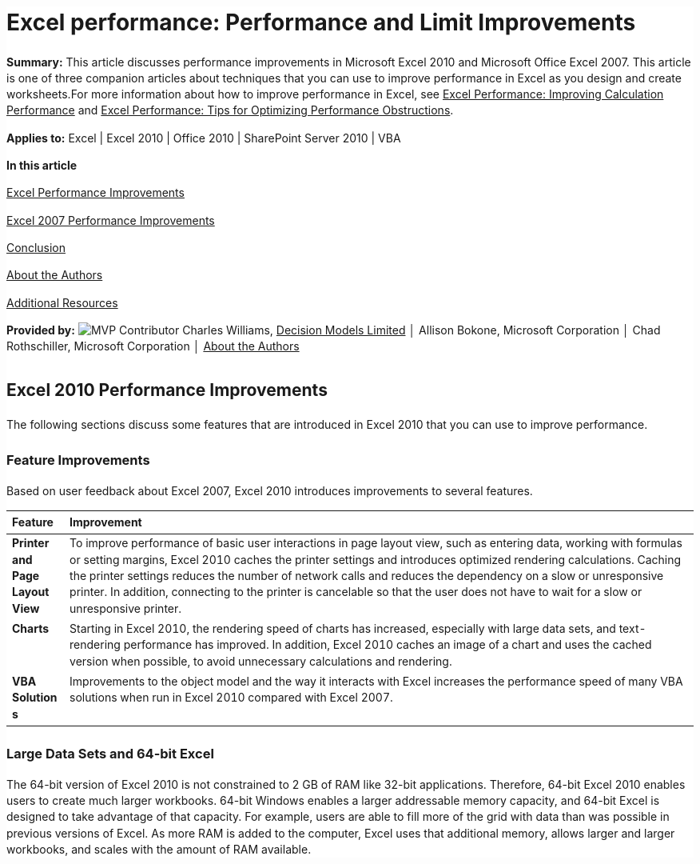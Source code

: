 
# Excel performance: Performance and Limit Improvements
 **Summary:** This article discusses performance improvements in Microsoft Excel 2010 and Microsoft Office Excel 2007. This article is one of three companion articles about techniques that you can use to improve performance in Excel as you design and create worksheets.For more information about how to improve performance in Excel, see  [Excel Performance: Improving Calculation Performance](excel-improving-calcuation-performance.md) and [Excel Performance: Tips for Optimizing Performance Obstructions](excel-tips-for-optimizing-performance-obstructions.md).

**Applies to:** Excel | Excel 2010 | Office 2010 | SharePoint Server 2010 | VBA

**In this article**

[Excel Performance Improvements](#xl2010PerfImp)

[Excel 2007 Performance Improvements](#office2007excelperf_ExcelPerformanceImprovements)

[Conclusion](#office2007excelperf_Conclusion)

[About the Authors](#xlAboutAuthors)

[Additional Resources](#office2007excelperf_AdditionalResources)

**Provided by:** ![MVP Contributor](images/mvp.jpg) Charles Williams,  [Decision Models Limited](http://www.decisionmodels.com/) │ Allison Bokone, Microsoft Corporation │ Chad Rothschiller, Microsoft Corporation │ [About the Authors](excel-improving-calcuation-performance.md#xlAboutAuthor)

## Excel 2010 Performance Improvements
<a name="xl2010PerfImp"> </a>

The following sections discuss some features that are introduced in Excel 2010 that you can use to improve performance.
  
    
    

### Feature Improvements

Based on user feedback about Excel 2007, Excel 2010 introduces improvements to several features.
  
    
    


|**Feature**|**Improvement**|
|:-----|:-----|
|**Printer and Page Layout View** <br/> |To improve performance of basic user interactions in page layout view, such as entering data, working with formulas or setting margins, Excel 2010 caches the printer settings and introduces optimized rendering calculations. Caching the printer settings reduces the number of network calls and reduces the dependency on a slow or unresponsive printer. In addition, connecting to the printer is cancelable so that the user does not have to wait for a slow or unresponsive printer.  <br/> |
|**Charts** <br/> |Starting in Excel 2010, the rendering speed of charts has increased, especially with large data sets, and text-rendering performance has improved. In addition, Excel 2010 caches an image of a chart and uses the cached version when possible, to avoid unnecessary calculations and rendering.  <br/> |
|**VBA Solutions** <br/> |Improvements to the object model and the way it interacts with Excel increases the performance speed of many VBA solutions when run in Excel 2010 compared with Excel 2007.  <br/> |
   

  
    
    

### Large Data Sets and 64-bit Excel

The 64-bit version of Excel 2010 is not constrained to 2 GB of RAM like 32-bit applications. Therefore, 64-bit Excel 2010 enables users to create much larger workbooks. 64-bit Windows enables a larger addressable memory capacity, and 64-bit Excel is designed to take advantage of that capacity. For example, users are able to fill more of the grid with data than was possible in previous versions of Excel. As more RAM is added to the computer, Excel uses that additional memory, allows larger and larger workbooks, and scales with the amount of RAM available.
  
